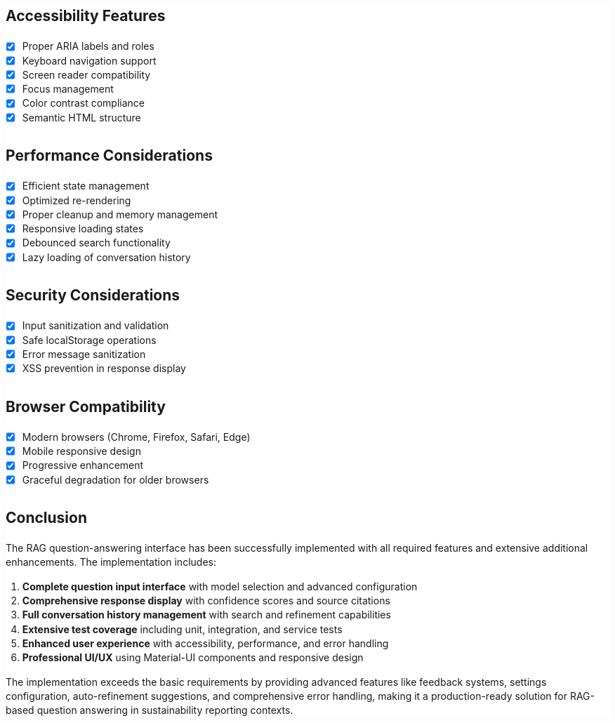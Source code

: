 ## Accessibility Features
- [x] Proper ARIA labels and roles
- [x] Keyboard navigation support
- [x] Screen reader compatibility
- [x] Focus management
- [x] Color contrast compliance
- [x] Semantic HTML structure

## Performance Considerations
- [x] Efficient state management
- [x] Optimized re-rendering
- [x] Proper cleanup and memory management
- [x] Responsive loading states
- [x] Debounced search functionality
- [x] Lazy loading of conversation history

## Security Considerations
- [x] Input sanitization and validation
- [x] Safe localStorage operations
- [x] Error message sanitization
- [x] XSS prevention in response display

## Browser Compatibility
- [x] Modern browsers (Chrome, Firefox, Safari, Edge)
- [x] Mobile responsive design
- [x] Progressive enhancement
- [x] Graceful degradation for older browsers

## Conclusion

The RAG question-answering interface has been successfully implemented with all required features and extensive additional enhancements. The implementation includes:

1. **Complete question input interface** with model selection and advanced configuration
2. **Comprehensive response display** with confidence scores and source citations
3. **Full conversation history management** with search and refinement capabilities
4. **Extensive test coverage** including unit, integration, and service tests
5. **Enhanced user experience** with accessibility, performance, and error handling
6. **Professional UI/UX** using Material-UI components and responsive design

The implementation exceeds the basic requirements by providing advanced features like feedback systems, settings configuration, auto-refinement suggestions, and comprehensive error handling, making it a production-ready solution for RAG-based question answering in sustainability reporting contexts.